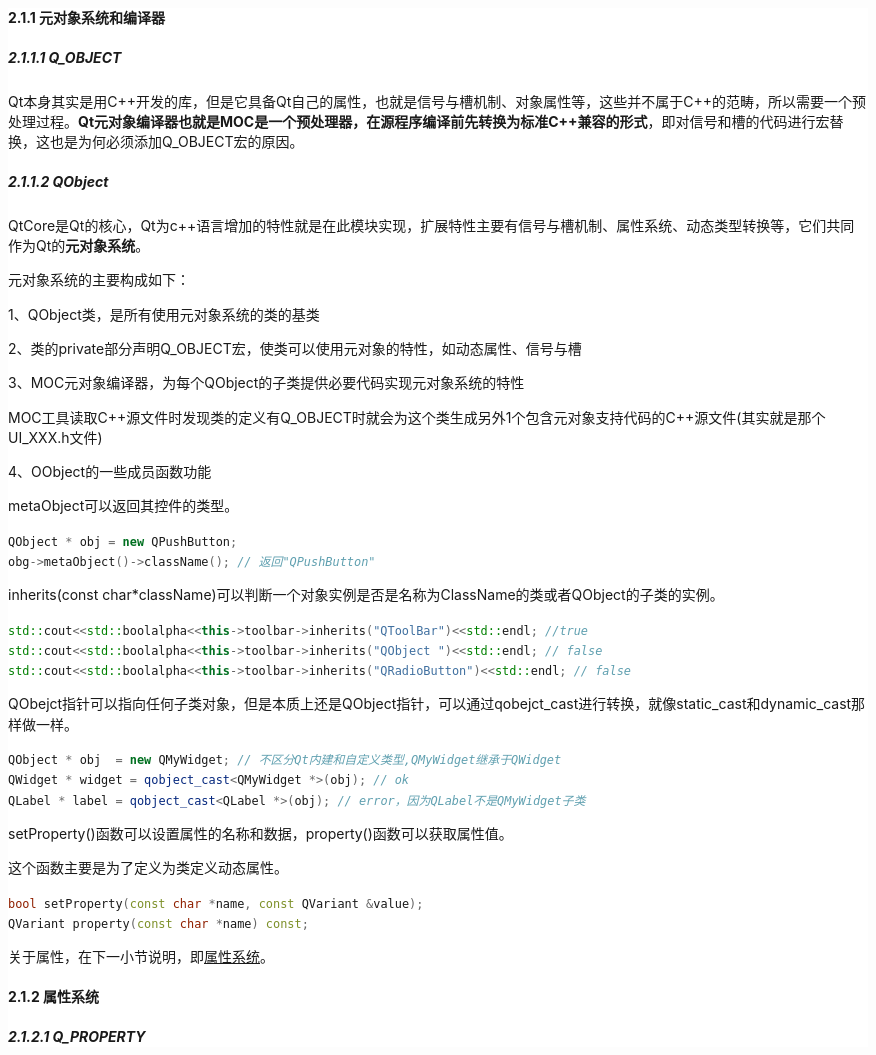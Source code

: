 #### 2.1.1 元对象系统和编译器

##### 2.1.1.1 Q_OBJECT

Qt本身其实是用C++开发的库，但是它具备Qt自己的属性，也就是信号与槽机制、对象属性等，这些并不属于C++的范畴，所以需要一个预处理过程。**Qt元对象编译器也就是MOC是一个预处理器，在源程序编译前先转换为标准C++兼容的形式**，即对信号和槽的代码进行宏替换，这也是为何必须添加Q_OBJECT宏的原因。

##### 2.1.1.2 QObject

QtCore是Qt的核心，Qt为c++语言增加的特性就是在此模块实现，扩展特性主要有信号与槽机制、属性系统、动态类型转换等，它们共同作为Qt的**元对象系统**。

元对象系统的主要构成如下：

1、QObject类，是所有使用元对象系统的类的基类

2、类的private部分声明Q_OBJECT宏，使类可以使用元对象的特性，如动态属性、信号与槽

3、MOC元对象编译器，为每个QObject的子类提供必要代码实现元对象系统的特性

MOC工具读取C++源文件时发现类的定义有Q_OBJECT时就会为这个类生成另外1个包含元对象支持代码的C++源文件(其实就是那个UI_XXX.h文件)

4、OObject的一些成员函数功能

metaObject可以返回其控件的类型。

```c++
QObject * obj = new QPushButton;
obg->metaObject()->className(); // 返回"QPushButton"
```

inherits(const char*className)可以判断一个对象实例是否是名称为ClassName的类或者QObject的子类的实例。

```c++
std::cout<<std::boolalpha<<this->toolbar->inherits("QToolBar")<<std::endl; //true
std::cout<<std::boolalpha<<this->toolbar->inherits("QObject ")<<std::endl; // false
std::cout<<std::boolalpha<<this->toolbar->inherits("QRadioButton")<<std::endl; // false
```

QObejct指针可以指向任何子类对象，但是本质上还是QObject指针，可以通过qobejct_cast进行转换，就像static_cast和dynamic_cast那样做一样。

```c++
QObject * obj  = new QMyWidget; // 不区分Qt内建和自定义类型,QMyWidget继承于QWidget
QWidget * widget = qobject_cast<QMyWidget *>(obj); // ok
QLabel * label = qobject_cast<QLabel *>(obj); // error，因为QLabel不是QMyWidget子类
```

setProperty()函数可以设置属性的名称和数据，property()函数可以获取属性值。

这个函数主要是为了定义为类定义动态属性。

```c++
bool setProperty(const char *name, const QVariant &value);
QVariant property(const char *name) const;
```

关于属性，在下一小节说明，即[属性系统](#属性系统)。

#### 2.1.2 属性系统

##### 2.1.2.1 Q_PROPERTY

